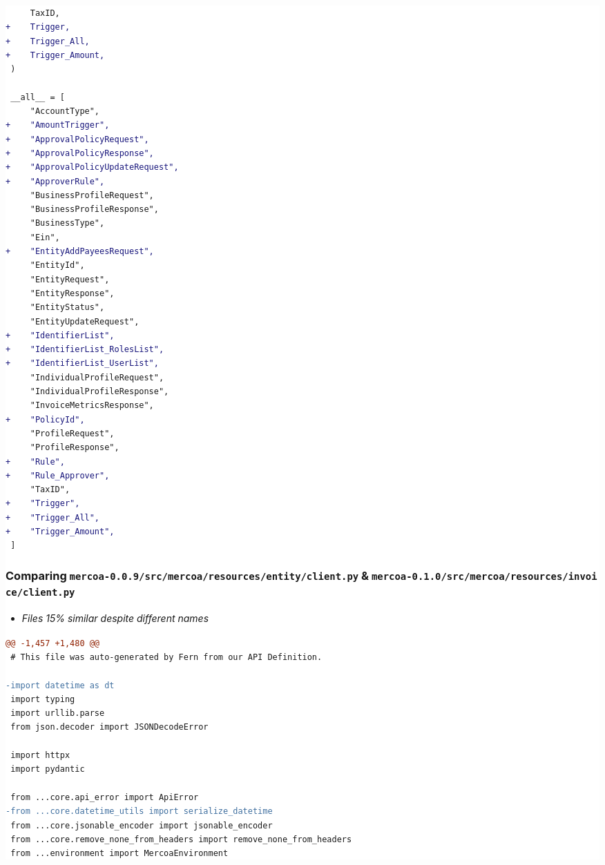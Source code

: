 ```diff
     TaxID,
+    Trigger,
+    Trigger_All,
+    Trigger_Amount,
 )
 
 __all__ = [
     "AccountType",
+    "AmountTrigger",
+    "ApprovalPolicyRequest",
+    "ApprovalPolicyResponse",
+    "ApprovalPolicyUpdateRequest",
+    "ApproverRule",
     "BusinessProfileRequest",
     "BusinessProfileResponse",
     "BusinessType",
     "Ein",
+    "EntityAddPayeesRequest",
     "EntityId",
     "EntityRequest",
     "EntityResponse",
     "EntityStatus",
     "EntityUpdateRequest",
+    "IdentifierList",
+    "IdentifierList_RolesList",
+    "IdentifierList_UserList",
     "IndividualProfileRequest",
     "IndividualProfileResponse",
     "InvoiceMetricsResponse",
+    "PolicyId",
     "ProfileRequest",
     "ProfileResponse",
+    "Rule",
+    "Rule_Approver",
     "TaxID",
+    "Trigger",
+    "Trigger_All",
+    "Trigger_Amount",
 ]
```

### Comparing `mercoa-0.0.9/src/mercoa/resources/entity/client.py` & `mercoa-0.1.0/src/mercoa/resources/invoice/client.py`

 * *Files 15% similar despite different names*

```diff
@@ -1,457 +1,480 @@
 # This file was auto-generated by Fern from our API Definition.
 
-import datetime as dt
 import typing
 import urllib.parse
 from json.decoder import JSONDecodeError
 
 import httpx
 import pydantic
 
 from ...core.api_error import ApiError
-from ...core.datetime_utils import serialize_datetime
 from ...core.jsonable_encoder import jsonable_encoder
 from ...core.remove_none_from_headers import remove_none_from_headers
 from ...environment import MercoaEnvironment
```